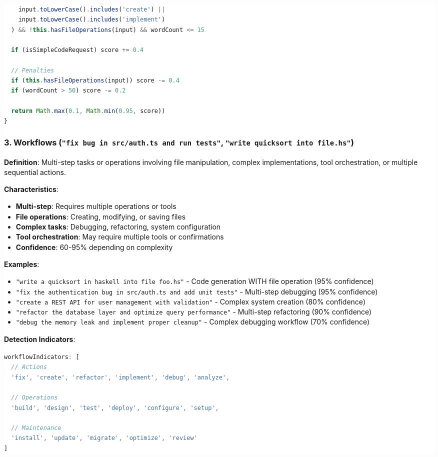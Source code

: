 ```typescript
    input.toLowerCase().includes('create') ||
    input.toLowerCase().includes('implement')
  ) && !this.hasFileOperations(input) && wordCount <= 15
  
  if (isSimpleCodeRequest) score += 0.4
  
  // Penalties
  if (this.hasFileOperations(input)) score -= 0.4
  if (wordCount > 50) score -= 0.2
  
  return Math.max(0.1, Math.min(0.95, score))
}
```

### 3. Workflows (`"fix bug in src/auth.ts and run tests"`, `"write quicksort into file.hs"`)

**Definition**: Multi-step tasks or operations involving file manipulation, complex implementations, tool orchestration, or multiple sequential actions.

**Characteristics**:
- **Multi-step**: Requires multiple operations or tools
- **File operations**: Creating, modifying, or saving files
- **Complex tasks**: Debugging, refactoring, system configuration
- **Tool orchestration**: May require multiple tools or confirmations
- **Confidence**: 60-95% depending on complexity

**Examples**:
- `"write a quicksort in haskell into file foo.hs"` - Code generation WITH file operation (95% confidence)
- `"fix the authentication bug in src/auth.ts and add unit tests"` - Multi-step debugging (95% confidence)
- `"create a REST API for user management with validation"` - Complex system creation (80% confidence)
- `"refactor the database layer and optimize query performance"` - Multi-step refactoring (90% confidence)
- `"debug the memory leak and implement proper cleanup"` - Complex debugging workflow (70% confidence)

**Detection Indicators**:
```typescript
workflowIndicators: [
  // Actions
  'fix', 'create', 'refactor', 'implement', 'debug', 'analyze',
  
  // Operations  
  'build', 'design', 'test', 'deploy', 'configure', 'setup',
  
  // Maintenance
  'install', 'update', 'migrate', 'optimize', 'review'
]
```
